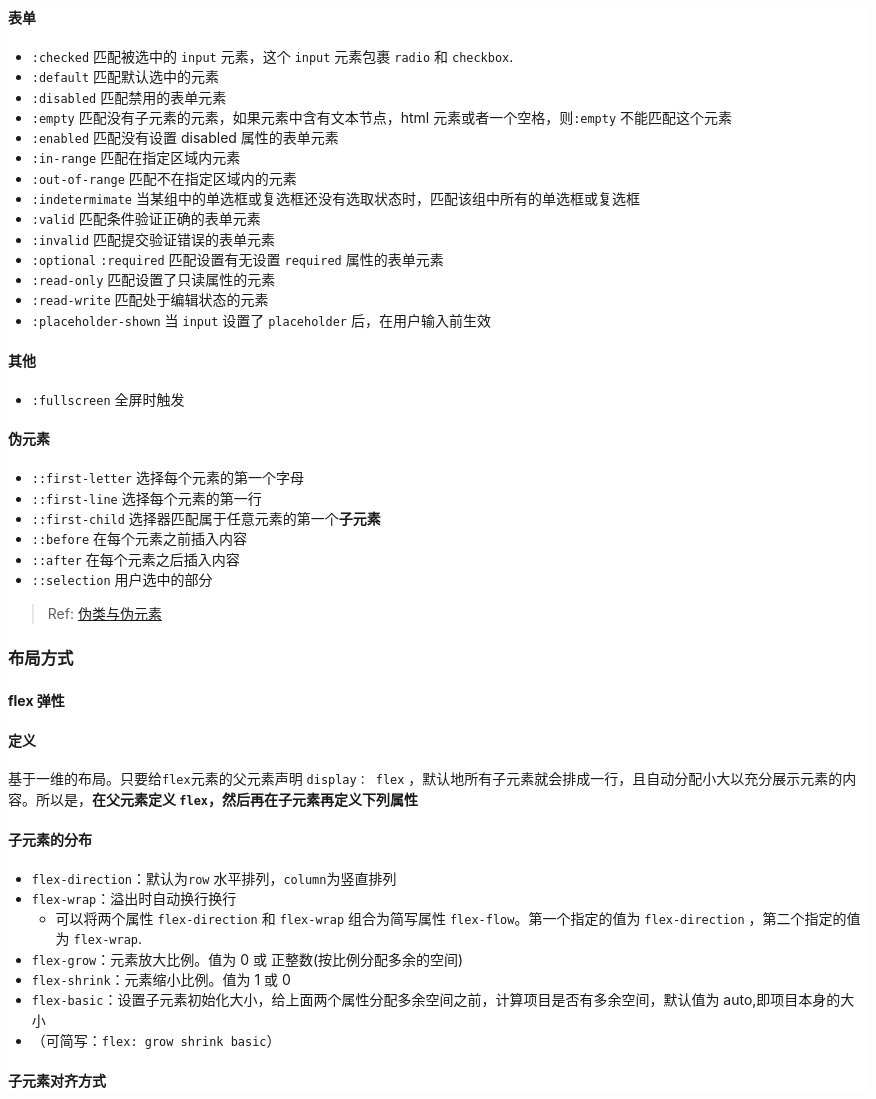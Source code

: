 #### 表单

- `:checked` 匹配被选中的 `input` 元素，这个 `input` 元素包裹 `radio` 和 `checkbox`.
- `:default` 匹配默认选中的元素
- `:disabled` 匹配禁用的表单元素
- `:empty` 匹配没有子元素的元素，如果元素中含有文本节点，html 元素或者一个空格，则`:empty` 不能匹配这个元素
- `:enabled` 匹配没有设置 disabled 属性的表单元素
- `:in-range` 匹配在指定区域内元素
- `:out-of-range` 匹配不在指定区域内的元素
- `:indetermimate` 当某组中的单选框或复选框还没有选取状态时，匹配该组中所有的单选框或复选框
- `:valid` 匹配条件验证正确的表单元素
- `:invalid` 匹配提交验证错误的表单元素
- `:optional` `:required` 匹配设置有无设置 `required` 属性的表单元素
- `:read-only` 匹配设置了只读属性的元素
- `:read-write` 匹配处于编辑状态的元素
- `:placeholder-shown` 当 `input` 设置了 `placeholder` 后，在用户输入前生效

#### 其他

- `:fullscreen` 全屏时触发

#### 伪元素

- `::first-letter` 选择每个元素的第一个字母
- `::first-line` 选择每个元素的第一行
- `::first-child` 选择器匹配属于任意元素的第一个**子元素**
- `::before` 在每个元素之前插入内容
- `::after` 在每个元素之后插入内容
- `::selection` 用户选中的部分

> Ref: [伪类与伪元素](http://www.alloyteam.com/2016/05/summary-of-pseudo-classes-and-pseudo-elements/)

### 布局方式

#### flex 弹性

#### 定义

基于一维的布局。只要给`flex`元素的父元素声明 `display： flex` ，默认地所有子元素就会排成一行，且自动分配小大以充分展示元素的内容。所以是，**在父元素定义 `flex`，然后再在子元素再定义下列属性**

#### 子元素的分布

- `flex-direction`：默认为`row` 水平排列，`column`为竖直排列
- `flex-wrap`：溢出时自动换行换行
  - 可以将两个属性 `flex-direction` 和 `flex-wrap` 组合为简写属性 `flex-flow`。第一个指定的值为 `flex-direction` ，第二个指定的值为 `flex-wrap`.
- `flex-grow`：元素放大比例。值为 0 或 正整数(按比例分配多余的空间)
- `flex-shrink`：元素缩小比例。值为 1 或 0
- `flex-basic`：设置子元素初始化大小，给上面两个属性分配多余空间之前，计算项目是否有多余空间，默认值为 auto,即项目本身的大小
- （可简写：`flex: grow shrink basic`）

#### 子元素对齐方式
